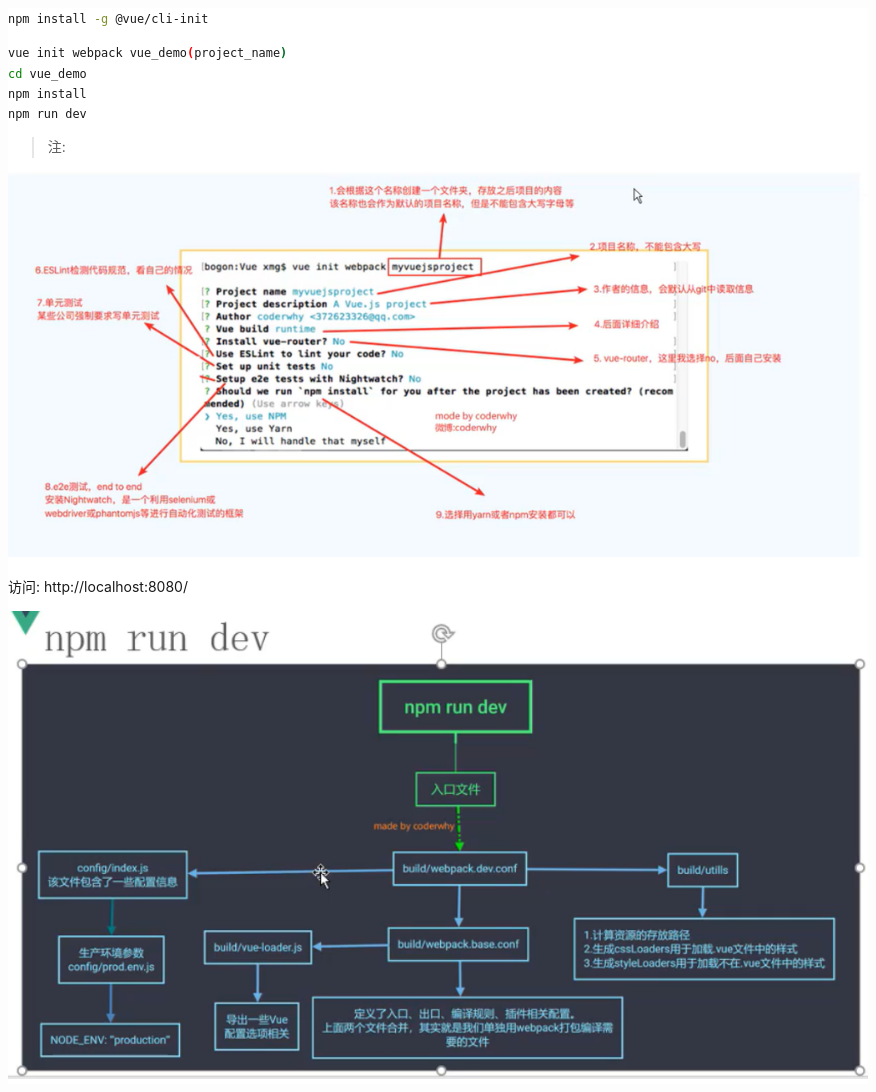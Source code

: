 ```bash
npm install -g @vue/cli-init
```



```bash
vue init webpack vue_demo(project_name)
cd vue_demo
npm install
npm run dev
```

> 注:

![1570005978113](vue/1570005978113.png)

访问: http://localhost:8080/ 

![1570456404361](vue/1570456404361.png)
